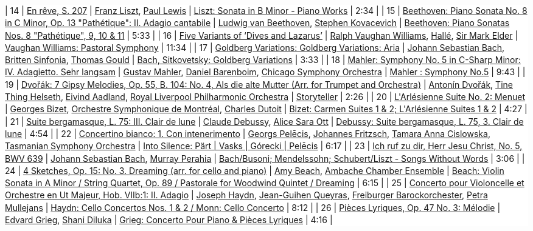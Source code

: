 | 14 | [En rêve, S\. 207](https://open.spotify.com/track/0eiT0cfG4TT3u6Zw68A1Kw) | [Franz Liszt](https://open.spotify.com/artist/1385hLNbrnbCJGokfH2ac2), [Paul Lewis](https://open.spotify.com/artist/4LYCuV8d6rylb6zjv2k03l) | [Liszt: Sonata in B Minor \- Piano Works](https://open.spotify.com/album/53P2iAYEMqdCmkrHW1BGgn) | 2:34 |
| 15 | [Beethoven: Piano Sonata No\. 8 in C Minor, Op\. 13 "Pathétique": II\. Adagio cantabile](https://open.spotify.com/track/1iQM6o2tamdPBxjveHsAti) | [Ludwig van Beethoven](https://open.spotify.com/artist/2wOqMjp9TyABvtHdOSOTUS), [Stephen Kovacevich](https://open.spotify.com/artist/3Tsq7oTvga9K2osAf6vArw) | [Beethoven: Piano Sonatas Nos\. 8 "Pathétique", 9, 10 & 11](https://open.spotify.com/album/2qY7hqQJJQAlfYVLpLBROZ) | 5:33 |
| 16 | [Five Variants of ‘Dives and Lazarus’](https://open.spotify.com/track/7L5zrjSg42n4hPdbXIkHUG) | [Ralph Vaughan Williams](https://open.spotify.com/artist/7wNkISK49lKeXuRaZcQVFe), [Hallé](https://open.spotify.com/artist/0VzwesVsEMjYDaMrrdukam), [Sir Mark Elder](https://open.spotify.com/artist/5jKPZpM5NojkLVEXxxWZwG) | [Vaughan Williams: Pastoral Symphony](https://open.spotify.com/album/6oh3zPBUxUYXxuKC2IfDKk) | 11:34 |
| 17 | [Goldberg Variations: Goldberg Variations: Aria](https://open.spotify.com/track/62wOFoV1t2yIGuQ0pufHmb) | [Johann Sebastian Bach](https://open.spotify.com/artist/5aIqB5nVVvmFsvSdExz408), [Britten Sinfonia](https://open.spotify.com/artist/3P1VtkpIYbw6YoTo0KYlxy), [Thomas Gould](https://open.spotify.com/artist/1Oc8xcaNIQngZs5Daw0zFk) | [Bach, Sitkovetsky: Goldberg Variations](https://open.spotify.com/album/3UD1Mpkdb2b2A3Jq6QEuhO) | 3:33 |
| 18 | [Mahler: Symphony No\. 5 in C\-Sharp Minor: IV\. Adagietto\. Sehr langsam](https://open.spotify.com/track/0cqcRqZgkNHanWQ8slYA0v) | [Gustav Mahler](https://open.spotify.com/artist/2ANtgfhQkKpsW6EYSDqldz), [Daniel Barenboim](https://open.spotify.com/artist/78sEozQOEJxzXegUuqRSgH), [Chicago Symphony Orchestra](https://open.spotify.com/artist/6TD08jYeuN128P2MZTbc8E) | [Mahler : Symphony No.5](https://open.spotify.com/album/2xhhbZySK489esUAtrs65j) | 9:43 |
| 19 | [Dvořák: 7 Gipsy Melodies, Op\. 55, B\. 104: No\. 4, Als die alte Mutter \(Arr\. for Trumpet and Orchestra\)](https://open.spotify.com/track/78RrvbRDI8Yuf7R8dFt74X) | [Antonín Dvořák](https://open.spotify.com/artist/6n7nd5iceYpXVwcx8VPpxF), [Tine Thing Helseth](https://open.spotify.com/artist/6FbYyIZHMrBfvFJ8bidDcQ), [Eivind Aadland](https://open.spotify.com/artist/0pg6JsCTbYB7zS4BRF94d9), [Royal Liverpool Philharmonic Orchestra](https://open.spotify.com/artist/6I6fmQU7HGrUsCm4B5Nlk3) | [Storyteller](https://open.spotify.com/album/1yjvOTw6RQC4GBZ7B5gtK7) | 2:26 |
| 20 | [L'Arlésienne Suite No\. 2: Menuet](https://open.spotify.com/track/0Tx61KMDoqr3uNMhNcXXhB) | [Georges Bizet](https://open.spotify.com/artist/2D7RkvtKKb6E5UmbjQM1Jd), [Orchestre Symphonique de Montréal](https://open.spotify.com/artist/4AcXapei4U7xnWecv9AEBd), [Charles Dutoit](https://open.spotify.com/artist/0Ku5VBNL7cfGXRhp2BxXEQ) | [Bizet: Carmen Suites 1 & 2; L'Arlésienne Suites 1 & 2](https://open.spotify.com/album/3MHXMoe8tGfheDCfH6lUFn) | 4:27 |
| 21 | [Suite bergamasque, L\. 75: III\. Clair de lune](https://open.spotify.com/track/1cmigB9I6IRpFqjIbzvSQB) | [Claude Debussy](https://open.spotify.com/artist/1Uff91EOsvd99rtAupatMP), [Alice Sara Ott](https://open.spotify.com/artist/0d6alfZHUx3xoRnPjkTL7Q) | [Debussy: Suite bergamasque, L\. 75, 3\. Clair de lune](https://open.spotify.com/album/4Ll3RGpn0eVY6MMKPTP99C) | 4:54 |
| 22 | [Concertino bianco: 1\. Con intenerimento](https://open.spotify.com/track/4RCllHzuJX9PaV7kNHxmu0) | [Georgs Pelēcis](https://open.spotify.com/artist/7GcG1I8YsDcVfqVd26G0Jy), [Johannes Fritzsch](https://open.spotify.com/artist/32IBOb8yG3Yh9BuY8IMcqG), [Tamara Anna Cislowska](https://open.spotify.com/artist/6qq0PaNoOuhPsYtUtsxRQs), [Tasmanian Symphony Orchestra](https://open.spotify.com/artist/3WEe5Cpg29CUvsWWv4vRTT) | [Into Silence: Pärt \| Vasks \| Górecki \| Pelēcis](https://open.spotify.com/album/7I6GRzGwHByDn59Y9cneeo) | 6:17 |
| 23 | [Ich ruf zu dir, Herr Jesu Christ, No\. 5, BWV 639](https://open.spotify.com/track/7gycwUycYbjSidIazG5PfL) | [Johann Sebastian Bach](https://open.spotify.com/artist/5aIqB5nVVvmFsvSdExz408), [Murray Perahia](https://open.spotify.com/artist/4EEQIAJoeN1V30MqFFtXxB) | [Bach/Busoni; Mendelssohn; Schubert/Liszt \- Songs Without Words](https://open.spotify.com/album/0su0yxTZDCOxbdHNyfTKLt) | 3:06 |
| 24 | [4 Sketches, Op\. 15: No\. 3\. Dreaming \(arr\. for cello and piano\)](https://open.spotify.com/track/3QI3LjBqsB4tuaDgR2jOyU) | [Amy Beach](https://open.spotify.com/artist/1QeC5GwDENQv78O3PCLeZB), [Ambache Chamber Ensemble](https://open.spotify.com/artist/115sIYHpYEni4d76B5n0hJ) | [Beach: Violin Sonata in A Minor / String Quartet, Op\. 89 / Pastorale for Woodwind Quintet / Dreaming](https://open.spotify.com/album/3zztj6MelhRZ65KGyw7Aiz) | 6:15 |
| 25 | [Concerto pour Violoncelle et Orchestre en Ut Majeur, Hob\. VIIb:1: II\. Adagio](https://open.spotify.com/track/58xaK6IIy8eFKPuPRmFR53) | [Joseph Haydn](https://open.spotify.com/artist/656RXuyw7CE0dtjdPgjJV6), [Jean\-Guihen Queyras](https://open.spotify.com/artist/2vXeB7c78tU2l7Mad2sjx8), [Freiburger Barockorchester](https://open.spotify.com/artist/2fJKxKjBxD1X1NkkG78qai), [Petra Mullejans](https://open.spotify.com/artist/0JGI98ag3YDbM9SCHcnKXg) | [Haydn: Cello Concertos Nos\. 1 & 2 / Monn: Cello Concerto](https://open.spotify.com/album/6k2nvVrO4VG6D9m06uMYWH) | 8:12 |
| 26 | [Pièces Lyriques, Op\. 47 No\. 3: Mélodie](https://open.spotify.com/track/6G6tIDO3rB8FktjkM70GGd) | [Edvard Grieg](https://open.spotify.com/artist/5ihY290YPGc3aY2xTyx7Gy), [Shani Diluka](https://open.spotify.com/artist/3QFnDCL9APB7hCVnSb0a73) | [Grieg: Concerto Pour Piano & Pièces Lyriques](https://open.spotify.com/album/63Vpar9SVMT2bnkS7sSXsN) | 4:16 |